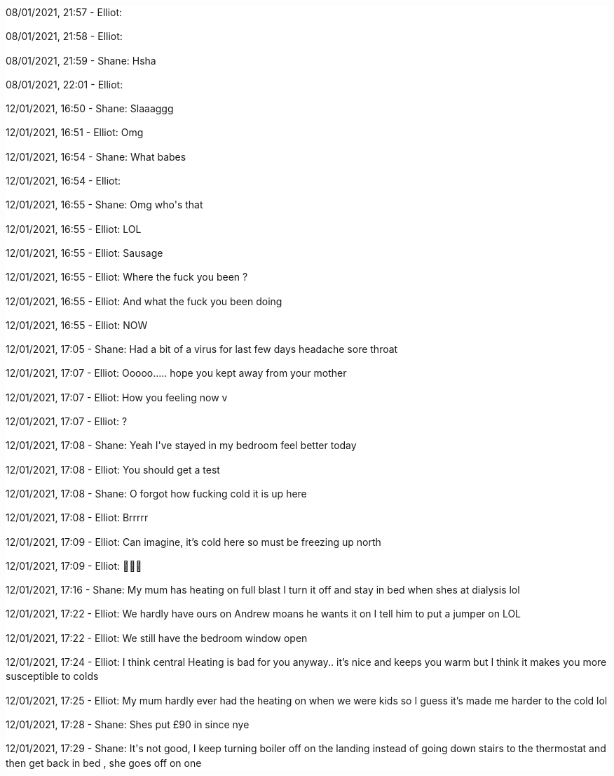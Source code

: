 08/01/2021, 21:57 - Elliot: <Media omitted>

08/01/2021, 21:58 - Elliot: <Media omitted>

08/01/2021, 21:59 - Shane: Hsha

08/01/2021, 22:01 - Elliot: <Media omitted>

12/01/2021, 16:50 - Shane: Slaaaggg

12/01/2021, 16:51 - Elliot: Omg

12/01/2021, 16:54 - Shane: What babes

12/01/2021, 16:54 - Elliot: <Media omitted>

12/01/2021, 16:55 - Shane: Omg who's that

12/01/2021, 16:55 - Elliot: LOL

12/01/2021, 16:55 - Elliot: Sausage

12/01/2021, 16:55 - Elliot: Where the fuck you been ?

12/01/2021, 16:55 - Elliot: And what the fuck you been doing

12/01/2021, 16:55 - Elliot: NOW

12/01/2021, 17:05 - Shane: Had a bit of a virus for last few days headache sore throat

12/01/2021, 17:07 - Elliot: Ooooo..... hope you kept away from your mother

12/01/2021, 17:07 - Elliot: How you feeling now v

12/01/2021, 17:07 - Elliot: ?

12/01/2021, 17:08 - Shane: Yeah I've stayed in my bedroom feel better today

12/01/2021, 17:08 - Elliot: You should get a test

12/01/2021, 17:08 - Shane: O forgot how fucking cold it is up here

12/01/2021, 17:08 - Elliot: Brrrrr

12/01/2021, 17:09 - Elliot: Can imagine, it’s cold here so must be freezing up north

12/01/2021, 17:09 - Elliot: 🥶🥶🥶

12/01/2021, 17:16 - Shane: My mum has heating on full blast I turn it off and stay in bed when shes at dialysis lol

12/01/2021, 17:22 - Elliot: We hardly have ours on Andrew moans he wants it on I tell him to put a jumper on LOL

12/01/2021, 17:22 - Elliot: We still have the bedroom window open

12/01/2021, 17:24 - Elliot: I think central Heating is bad for you anyway.. it’s nice and keeps you warm but I think it makes you more susceptible to colds

12/01/2021, 17:25 - Elliot: My mum hardly ever had the heating on when we were kids so I guess it’s made me harder to the cold lol

12/01/2021, 17:28 - Shane: Shes put £90 in since nye

12/01/2021, 17:29 - Shane: It's not good, I keep turning boiler off on the landing instead of going down stairs to the thermostat and then get back in bed , she goes off on one
